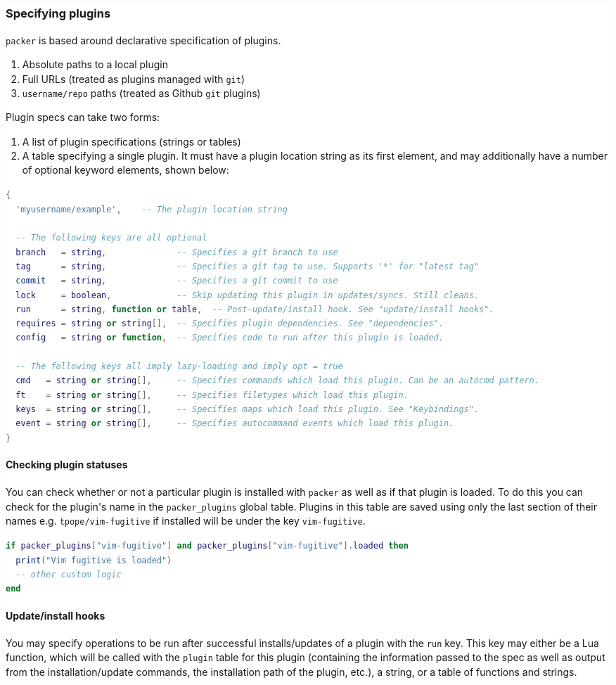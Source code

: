 ### Specifying plugins

`packer` is based around declarative specification of plugins.

1. Absolute paths to a local plugin
2. Full URLs (treated as plugins managed with `git`)
3. `username/repo` paths (treated as Github `git` plugins)

Plugin specs can take two forms:

1. A list of plugin specifications (strings or tables)
2. A table specifying a single plugin. It must have a plugin location string as its first element,
   and may additionally have a number of optional keyword elements, shown below:
```lua
{
  'myusername/example',    -- The plugin location string

  -- The following keys are all optional
  branch   = string,              -- Specifies a git branch to use
  tag      = string,              -- Specifies a git tag to use. Supports '*' for "latest tag"
  commit   = string,              -- Specifies a git commit to use
  lock     = boolean,             -- Skip updating this plugin in updates/syncs. Still cleans.
  run      = string, function or table,  -- Post-update/install hook. See "update/install hooks".
  requires = string or string[],  -- Specifies plugin dependencies. See "dependencies".
  config   = string or function,  -- Specifies code to run after this plugin is loaded.

  -- The following keys all imply lazy-loading and imply opt = true
  cmd   = string or string[],     -- Specifies commands which load this plugin. Can be an autocmd pattern.
  ft    = string or string[],     -- Specifies filetypes which load this plugin.
  keys  = string or string[],     -- Specifies maps which load this plugin. See "Keybindings".
  event = string or string[],     -- Specifies autocommand events which load this plugin.
}
```

#### Checking plugin statuses
You can check whether or not a particular plugin is installed with `packer` as well as if that plugin is loaded.
To do this you can check for the plugin's name in the `packer_plugins` global table.
Plugins in this table are saved using only the last section of their names
e.g. `tpope/vim-fugitive` if installed will be under the key `vim-fugitive`.

```lua
if packer_plugins["vim-fugitive"] and packer_plugins["vim-fugitive"].loaded then
  print("Vim fugitive is loaded")
  -- other custom logic
end
```

#### Update/install hooks

You may specify operations to be run after successful installs/updates of a plugin with the `run`
key. This key may either be a Lua function, which will be called with the `plugin` table for this
plugin (containing the information passed to the spec as well as output from the installation/update
commands, the installation path of the plugin, etc.), a string, or a table of functions and strings.
